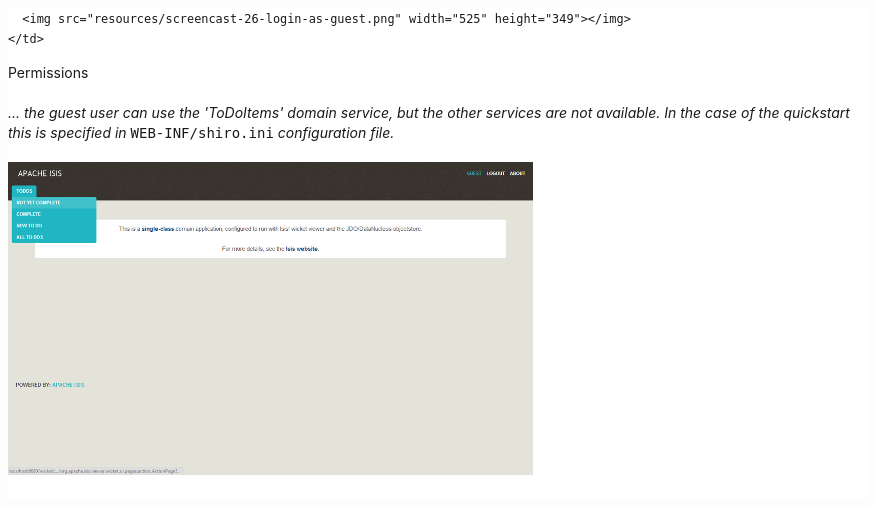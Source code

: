       <img src="resources/screencast-26-login-as-guest.png" width="525" height="349"></img>
    </td>
  </tr>
  <tr>
    <td>Permissions<br/><br/><i>... the guest user can use the 'ToDoItems' domain service, but the other services are not available.  In the case of the quickstart this is specified in </i><tt>WEB-INF/shiro.ini</tt><i> configuration file.</i></td>
    <td>
      <img src="resources/screencast-27a-guests-todos.png" width="525" height="349"></img>
    </td>
  </tr>